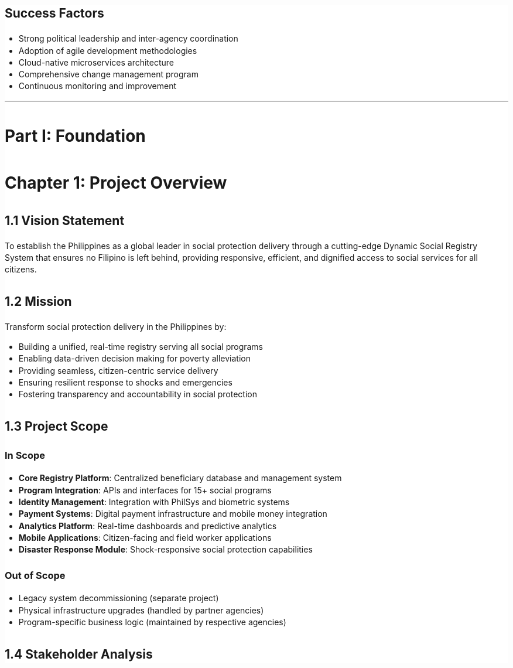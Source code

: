 ## Success Factors

- Strong political leadership and inter-agency coordination
- Adoption of agile development methodologies
- Cloud-native microservices architecture
- Comprehensive change management program
- Continuous monitoring and improvement

---

# Part I: Foundation

# Chapter 1: Project Overview

## 1.1 Vision Statement

To establish the Philippines as a global leader in social protection delivery through a cutting-edge Dynamic Social Registry System that ensures no Filipino is left behind, providing responsive, efficient, and dignified access to social services for all citizens.

## 1.2 Mission

Transform social protection delivery in the Philippines by:
- Building a unified, real-time registry serving all social programs
- Enabling data-driven decision making for poverty alleviation
- Providing seamless, citizen-centric service delivery
- Ensuring resilient response to shocks and emergencies
- Fostering transparency and accountability in social protection

## 1.3 Project Scope

### In Scope
- **Core Registry Platform**: Centralized beneficiary database and management system
- **Program Integration**: APIs and interfaces for 15+ social programs
- **Identity Management**: Integration with PhilSys and biometric systems
- **Payment Systems**: Digital payment infrastructure and mobile money integration
- **Analytics Platform**: Real-time dashboards and predictive analytics
- **Mobile Applications**: Citizen-facing and field worker applications
- **Disaster Response Module**: Shock-responsive social protection capabilities

### Out of Scope
- Legacy system decommissioning (separate project)
- Physical infrastructure upgrades (handled by partner agencies)
- Program-specific business logic (maintained by respective agencies)

## 1.4 Stakeholder Analysis
